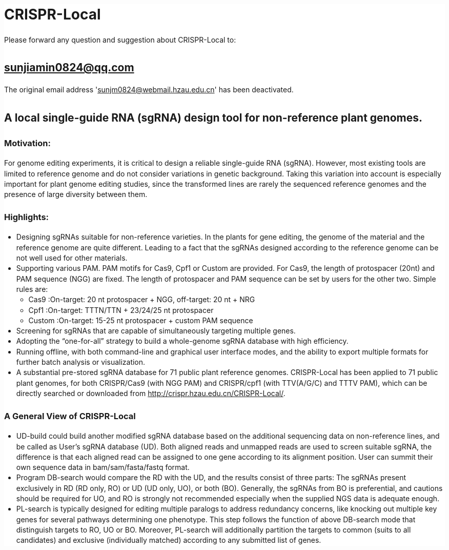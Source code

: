 CRISPR-Local
============

Please forward any question and suggestion about CRISPR-Local to: 
## sunjiamin0824@qq.com
The original email address 'sunjm0824@webmail.hzau.edu.cn' has been deactivated.

## A local single-guide RNA (sgRNA) design tool for non-reference plant genomes.
### Motivation:
For genome editing experiments, it is critical to design a reliable single-guide RNA (sgRNA). However, most existing tools are limited to reference genome and do not consider variations in genetic background. Taking this variation into account is especially important for plant genome editing studies, since the transformed lines are rarely the sequenced reference genomes and the presence of large diversity between them.

### Highlights:




* Designing sgRNAs suitable for non-reference varieties. In the plants for gene editing, the genome of the material and the reference genome are quite different. Leading to a fact that the sgRNAs designed according to the reference genome can be not well used for other materials. 
* Supporting various PAM. PAM motifs for Cas9, Cpf1 or Custom are provided. For Cas9, the length of protospacer (20nt) and PAM sequence (NGG) are fixed. The length of protospacer and PAM sequence can be set by users for the other two. Simple rules are:
	*  Cas9	:On-target: 20 nt protospacer + NGG, off-target: 20 nt + NRG
	*  Cpf1	:On-target: TTTN/TTN + 23/24/25 nt protospacer
	*  Custom	:On-target: 15-25 nt protospacer + custom PAM sequence
* Screening for sgRNAs that are capable of simultaneously targeting multiple genes.
* Adopting the “one-for-all” strategy to build a whole-genome sgRNA database with high efficiency.
* Running offline, with both command-line and graphical user interface modes, and the ability to export multiple formats for further batch analysis or visualization.
* A substantial pre-stored sgRNA database for 71 public plant reference genomes. CRISPR-Local has been applied to 71 public plant genomes, for both CRISPR/Cas9 (with NGG PAM) and CRISPR/cpf1 (with TTV(A/G/C) and TTTV PAM), which can be directly searched or downloaded from http://crispr.hzau.edu.cn/CRISPR-Local/.

### A General View of CRISPR-Local
* UD-build could build another modified sgRNA database based on the additional sequencing data on non-reference lines, and be called as User’s sgRNA database (UD). Both aligned reads and unmapped reads are used to screen suitable sgRNA, the difference is that each aligned read can be assigned to one gene according to its alignment position. User can summit their own sequence data in bam/sam/fasta/fastq format.
* Program DB-search would compare the RD with the UD, and the results consist of three parts: The sgRNAs present exclusively in RD (RD only, RO) or UD (UD only, UO), or both (BO). Generally, the sgRNAs from BO is preferential, and cautions should be required for UO, and RO is strongly not recommended especially when the supplied NGS data is adequate enough. 
* PL-search is typically designed for editing multiple paralogs to address redundancy concerns, like knocking out multiple key genes for several pathways determining one phenotype. This step follows the function of above DB-search mode that distinguish targets to RO, UO or BO. Moreover, PL-search will additionally partition the targets to common (suits to all candidates) and exclusive (individually matched) according to any submitted list of genes.
